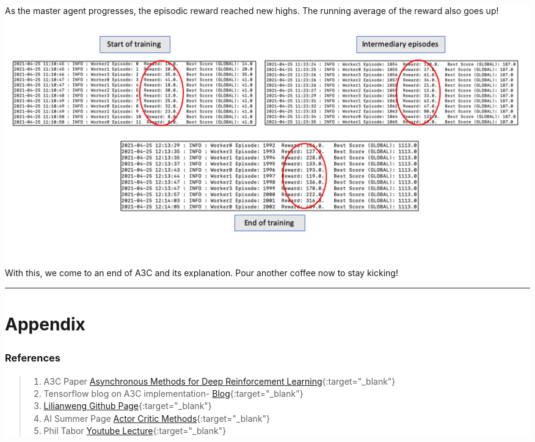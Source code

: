 As the master agent progresses, the episodic reward reached new highs. The running average of the reward also goes up!
<img src="/data/pics/2021/04/a3c_learning.png" alt="A3C Performance" width="890" height="390" />

With this, we come to an end of A3C and its explanation. Pour another coffee now to stay kicking!




----------------

# Appendix

### References

> 1. A3C Paper [Asynchronous Methods for Deep Reinforcement Learning](https://arxiv.org/abs/1602.01783){:target="_blank"} <br>
> 2. Tensorflow blog on A3C implementation- [Blog](https://blog.tensorflow.org/2018/07/deep-reinforcement-learning-keras-eager-execution.html){:target="_blank"} <br>
> 3. [Lilianweng Github Page](https://lilianweng.github.io/lil-log/2018/04/08/policy-gradient-algorithms.html){:target="_blank"}
> 4. AI Summer Page [Actor Critic Methods](https://theaisummer.com/Actor_critics/){:target="_blank"}
> 5. Phil Tabor [Youtube Lecture](https://www.youtube.com/watch?v=OcIx_TBu90Q&t=802s){:target="_blank"}



